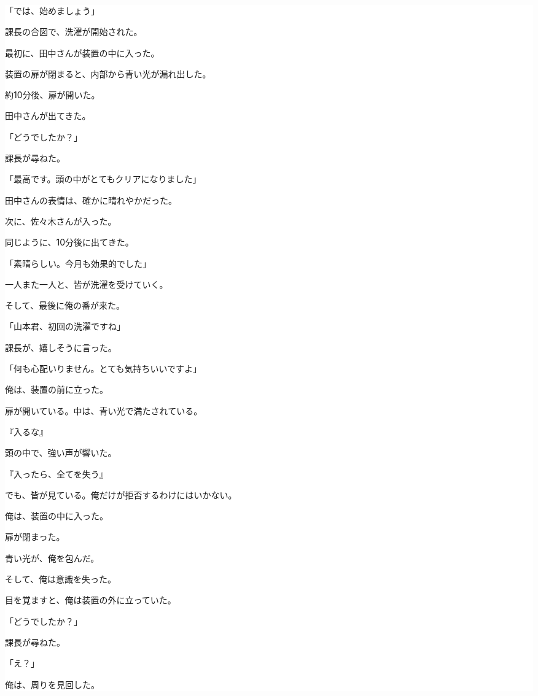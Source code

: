 「では、始めましょう」

課長の合図で、洗濯が開始された。

最初に、田中さんが装置の中に入った。

装置の扉が閉まると、内部から青い光が漏れ出した。

約10分後、扉が開いた。

田中さんが出てきた。

「どうでしたか？」

課長が尋ねた。

「最高です。頭の中がとてもクリアになりました」

田中さんの表情は、確かに晴れやかだった。

次に、佐々木さんが入った。

同じように、10分後に出てきた。

「素晴らしい。今月も効果的でした」

一人また一人と、皆が洗濯を受けていく。

そして、最後に俺の番が来た。

「山本君、初回の洗濯ですね」

課長が、嬉しそうに言った。

「何も心配いりません。とても気持ちいいですよ」

俺は、装置の前に立った。

扉が開いている。中は、青い光で満たされている。

『入るな』

頭の中で、強い声が響いた。

『入ったら、全てを失う』

でも、皆が見ている。俺だけが拒否するわけにはいかない。

俺は、装置の中に入った。

扉が閉まった。

青い光が、俺を包んだ。

そして、俺は意識を失った。

目を覚ますと、俺は装置の外に立っていた。

「どうでしたか？」

課長が尋ねた。

「え？」

俺は、周りを見回した。
